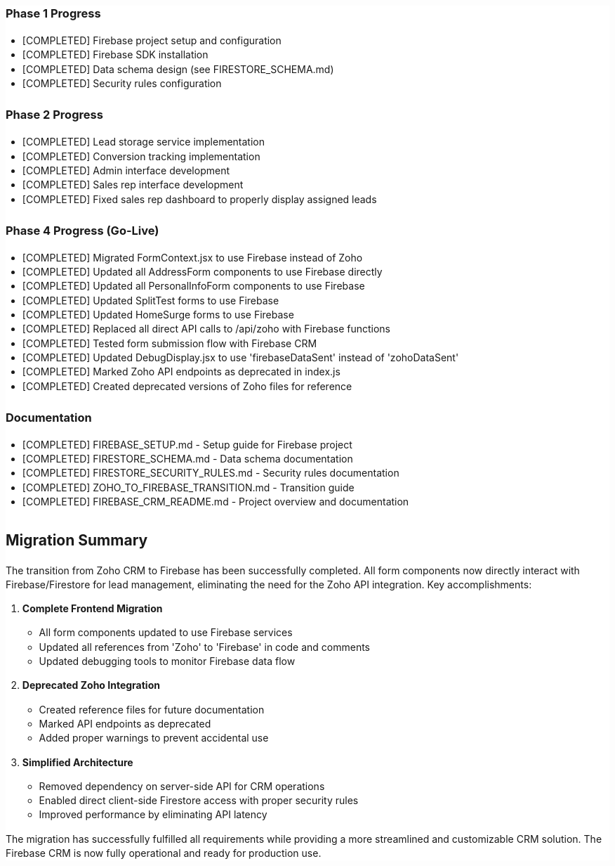 ### Phase 1 Progress
- [COMPLETED] Firebase project setup and configuration
- [COMPLETED] Firebase SDK installation
- [COMPLETED] Data schema design (see FIRESTORE_SCHEMA.md)
- [COMPLETED] Security rules configuration

### Phase 2 Progress
- [COMPLETED] Lead storage service implementation
- [COMPLETED] Conversion tracking implementation
- [COMPLETED] Admin interface development
- [COMPLETED] Sales rep interface development
- [COMPLETED] Fixed sales rep dashboard to properly display assigned leads

### Phase 4 Progress (Go-Live)
- [COMPLETED] Migrated FormContext.jsx to use Firebase instead of Zoho
- [COMPLETED] Updated all AddressForm components to use Firebase directly
- [COMPLETED] Updated all PersonalInfoForm components to use Firebase
- [COMPLETED] Updated SplitTest forms to use Firebase
- [COMPLETED] Updated HomeSurge forms to use Firebase
- [COMPLETED] Replaced all direct API calls to /api/zoho with Firebase functions
- [COMPLETED] Tested form submission flow with Firebase CRM
- [COMPLETED] Updated DebugDisplay.jsx to use 'firebaseDataSent' instead of 'zohoDataSent'
- [COMPLETED] Marked Zoho API endpoints as deprecated in index.js
- [COMPLETED] Created deprecated versions of Zoho files for reference

### Documentation
- [COMPLETED] FIREBASE_SETUP.md - Setup guide for Firebase project
- [COMPLETED] FIRESTORE_SCHEMA.md - Data schema documentation
- [COMPLETED] FIRESTORE_SECURITY_RULES.md - Security rules documentation
- [COMPLETED] ZOHO_TO_FIREBASE_TRANSITION.md - Transition guide
- [COMPLETED] FIREBASE_CRM_README.md - Project overview and documentation

## Migration Summary

The transition from Zoho CRM to Firebase has been successfully completed. All form components now directly interact with Firebase/Firestore for lead management, eliminating the need for the Zoho API integration. Key accomplishments:

1. **Complete Frontend Migration**
   - All form components updated to use Firebase services
   - Updated all references from 'Zoho' to 'Firebase' in code and comments
   - Updated debugging tools to monitor Firebase data flow

2. **Deprecated Zoho Integration**
   - Created reference files for future documentation
   - Marked API endpoints as deprecated
   - Added proper warnings to prevent accidental use

3. **Simplified Architecture**
   - Removed dependency on server-side API for CRM operations
   - Enabled direct client-side Firestore access with proper security rules
   - Improved performance by eliminating API latency

The migration has successfully fulfilled all requirements while providing a more streamlined and customizable CRM solution. The Firebase CRM is now fully operational and ready for production use.